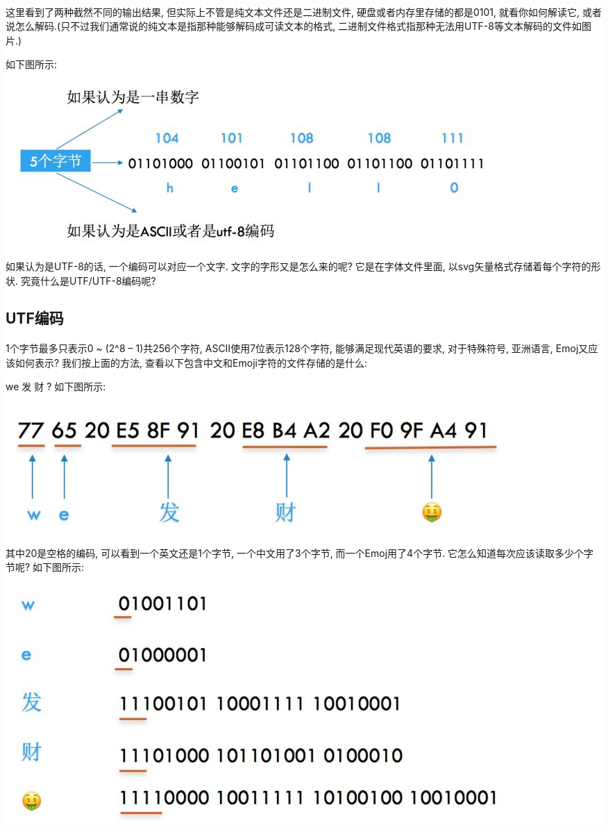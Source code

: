这里看到了两种截然不同的输出结果, 但实际上不管是纯文本文件还是二进制文件, 硬盘或者内存里存储的都是0101, 就看你如何解读它, 或者说怎么解码.(只不过我们通常说的纯文本是指那种能够解码成可读文本的格式, 二进制文件格式指那种无法用UTF-8等文本解码的文件如图片.)

如下图所示:

![img](../img/20190717002.jpg)

如果认为是UTF-8的话, 一个编码可以对应一个文字. 文字的字形又是怎么来的呢? 它是在字体文件里面, 以svg矢量格式存储着每个字符的形状. 究竟什么是UTF/UTF-8编码呢?

## UTF编码

1个字节最多只表示0 ~ (2^8 – 1)共256个字符, ASCII使用7位表示128个字符, 能够满足现代英语的要求, 对于特殊符号, 亚洲语言, Emoj又应该如何表示? 我们按上面的方法, 查看以下包含中文和Emoji字符的文件存储的是什么:

we 发 财 ?
如下图所示:

![img](../img/20190717003.jpg)

其中20是空格的编码, 可以看到一个英文还是1个字节, 一个中文用了3个字节, 而一个Emoj用了4个字节. 它怎么知道每次应该读取多少个字节呢? 如下图所示:

![img](../img/20190717004.jpg)
